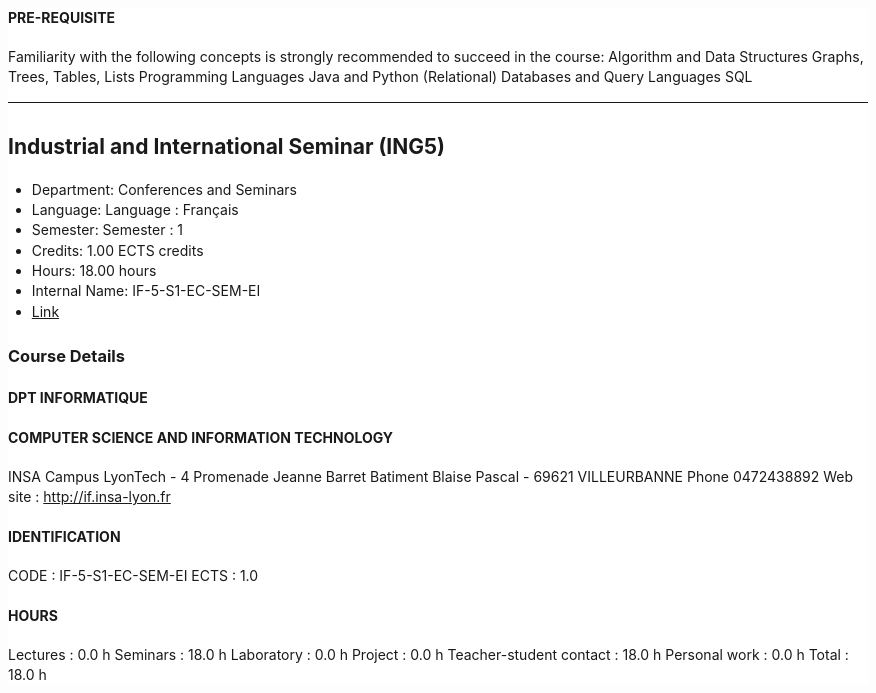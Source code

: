 #### PRE-REQUISITE

Familiarity with the following concepts is strongly recommended to succeed in the course:
Algorithm and Data Structures
Graphs, Trees, Tables, Lists
Programming Languages
Java and Python
(Relational) Databases and Query Languages
SQL


---

## Industrial and International Seminar (ING5)

- Department: Conferences and Seminars
- Language: Language : Français
- Semester: Semester : 1
- Credits: 1.00 ECTS credits
- Hours: 18.00 hours
- Internal Name: IF-5-S1-EC-SEM-EI
- [Link](https://scolpeda.insa-lyon.fr/f/ects?id=54004&_lang=en)

### Course Details

#### DPT INFORMATIQUE


#### COMPUTER SCIENCE AND INFORMATION TECHNOLOGY

INSA Campus LyonTech - 4 Promenade Jeanne Barret
Batiment Blaise Pascal - 69621 VILLEURBANNE
Phone 0472438892
Web site : http://if.insa-lyon.fr

#### IDENTIFICATION

CODE :
IF-5-S1-EC-SEM-EI
ECTS :
1.0

#### HOURS

Lectures :
0.0 h
Seminars :
18.0 h
Laboratory :
0.0 h
Project :
0.0 h
Teacher-student
contact :
18.0 h
Personal work :
0.0 h
Total :
18.0 h
